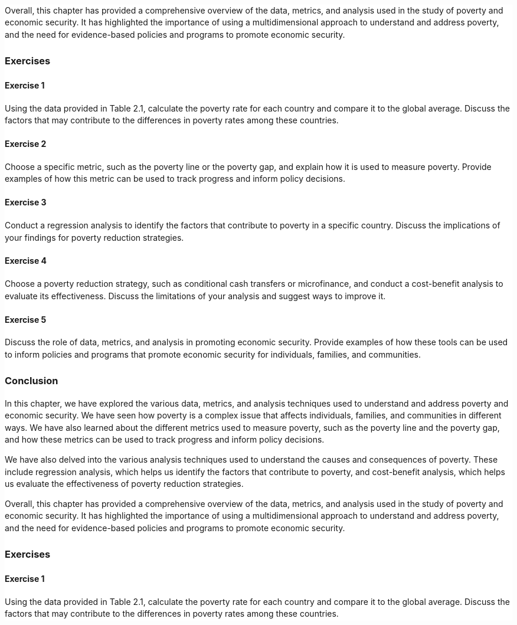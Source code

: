 Overall, this chapter has provided a comprehensive overview of the data, metrics, and analysis used in the study of poverty and economic security. It has highlighted the importance of using a multidimensional approach to understand and address poverty, and the need for evidence-based policies and programs to promote economic security.

### Exercises

#### Exercise 1
Using the data provided in Table 2.1, calculate the poverty rate for each country and compare it to the global average. Discuss the factors that may contribute to the differences in poverty rates among these countries.

#### Exercise 2
Choose a specific metric, such as the poverty line or the poverty gap, and explain how it is used to measure poverty. Provide examples of how this metric can be used to track progress and inform policy decisions.

#### Exercise 3
Conduct a regression analysis to identify the factors that contribute to poverty in a specific country. Discuss the implications of your findings for poverty reduction strategies.

#### Exercise 4
Choose a poverty reduction strategy, such as conditional cash transfers or microfinance, and conduct a cost-benefit analysis to evaluate its effectiveness. Discuss the limitations of your analysis and suggest ways to improve it.

#### Exercise 5
Discuss the role of data, metrics, and analysis in promoting economic security. Provide examples of how these tools can be used to inform policies and programs that promote economic security for individuals, families, and communities.


### Conclusion

In this chapter, we have explored the various data, metrics, and analysis techniques used to understand and address poverty and economic security. We have seen how poverty is a complex issue that affects individuals, families, and communities in different ways. We have also learned about the different metrics used to measure poverty, such as the poverty line and the poverty gap, and how these metrics can be used to track progress and inform policy decisions.

We have also delved into the various analysis techniques used to understand the causes and consequences of poverty. These include regression analysis, which helps us identify the factors that contribute to poverty, and cost-benefit analysis, which helps us evaluate the effectiveness of poverty reduction strategies.

Overall, this chapter has provided a comprehensive overview of the data, metrics, and analysis used in the study of poverty and economic security. It has highlighted the importance of using a multidimensional approach to understand and address poverty, and the need for evidence-based policies and programs to promote economic security.

### Exercises

#### Exercise 1
Using the data provided in Table 2.1, calculate the poverty rate for each country and compare it to the global average. Discuss the factors that may contribute to the differences in poverty rates among these countries.
